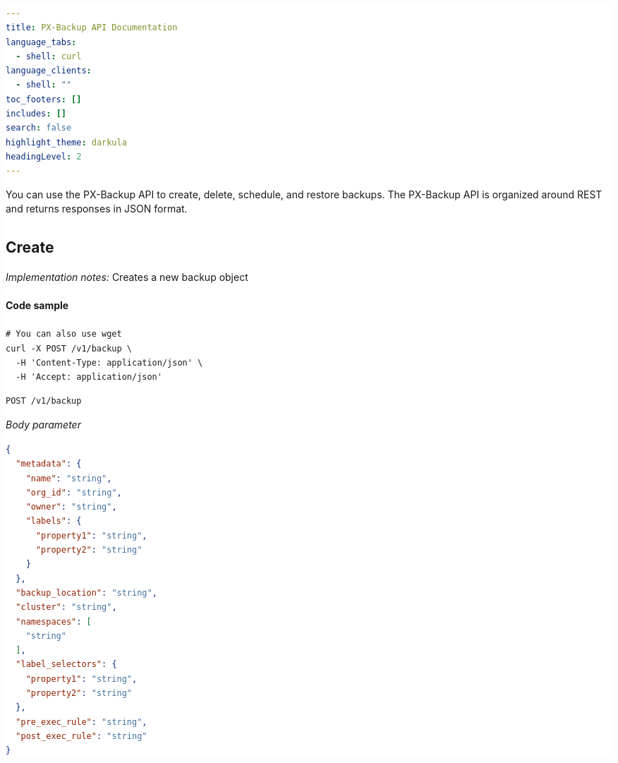 ```yaml
---
title: PX-Backup API Documentation
language_tabs:
  - shell: curl
language_clients:
  - shell: ""
toc_footers: []
includes: []
search: false
highlight_theme: darkula
headingLevel: 2
---
```


You can use the PX-Backup API to create, delete, schedule, and restore backups. The PX-Backup API is organized around REST and returns responses in JSON format.

## Create

_Implementation notes:_ Creates a new backup object

<a id="opIdBackup_Create"></a>

#### Code sample

```shell
# You can also use wget
curl -X POST /v1/backup \
  -H 'Content-Type: application/json' \
  -H 'Accept: application/json'

```

`POST /v1/backup`

_Body parameter_

```json
{
  "metadata": {
    "name": "string",
    "org_id": "string",
    "owner": "string",
    "labels": {
      "property1": "string",
      "property2": "string"
    }
  },
  "backup_location": "string",
  "cluster": "string",
  "namespaces": [
    "string"
  ],
  "label_selectors": {
    "property1": "string",
    "property2": "string"
  },
  "pre_exec_rule": "string",
  "post_exec_rule": "string"
}
```
